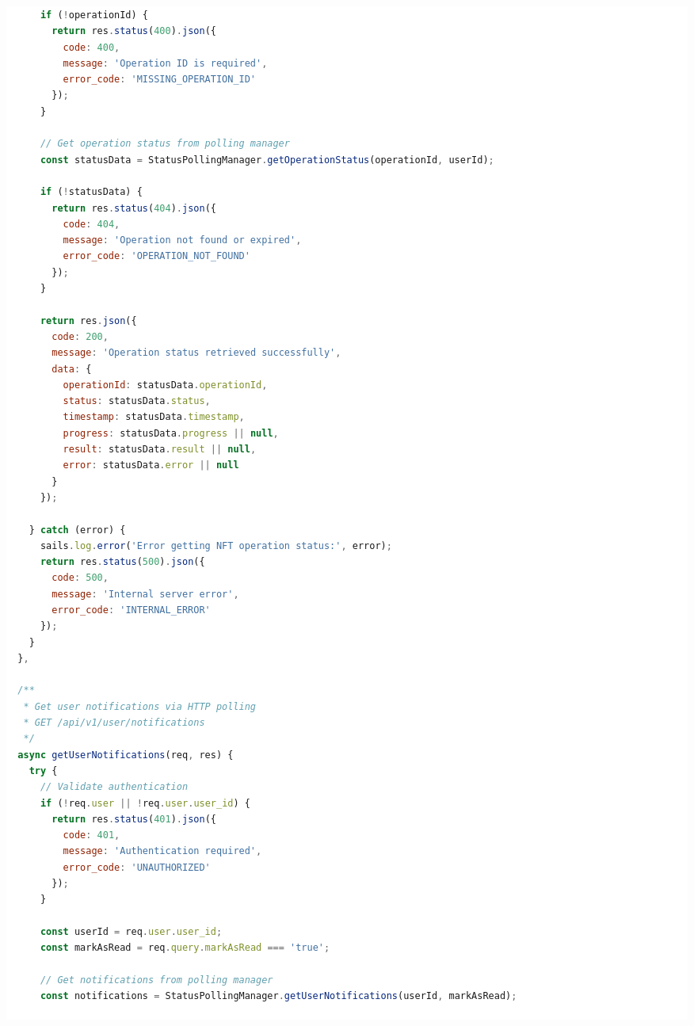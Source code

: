 ```javascript
      if (!operationId) {
        return res.status(400).json({
          code: 400,
          message: 'Operation ID is required',
          error_code: 'MISSING_OPERATION_ID'
        });
      }

      // Get operation status from polling manager
      const statusData = StatusPollingManager.getOperationStatus(operationId, userId);
      
      if (!statusData) {
        return res.status(404).json({
          code: 404,
          message: 'Operation not found or expired',
          error_code: 'OPERATION_NOT_FOUND'
        });
      }

      return res.json({
        code: 200,
        message: 'Operation status retrieved successfully',
        data: {
          operationId: statusData.operationId,
          status: statusData.status,
          timestamp: statusData.timestamp,
          progress: statusData.progress || null,
          result: statusData.result || null,
          error: statusData.error || null
        }
      });
      
    } catch (error) {
      sails.log.error('Error getting NFT operation status:', error);
      return res.status(500).json({
        code: 500,
        message: 'Internal server error',
        error_code: 'INTERNAL_ERROR'
      });
    }
  },

  /**
   * Get user notifications via HTTP polling
   * GET /api/v1/user/notifications
   */
  async getUserNotifications(req, res) {
    try {
      // Validate authentication
      if (!req.user || !req.user.user_id) {
        return res.status(401).json({
          code: 401,
          message: 'Authentication required',
          error_code: 'UNAUTHORIZED'
        });
      }

      const userId = req.user.user_id;
      const markAsRead = req.query.markAsRead === 'true';

      // Get notifications from polling manager
      const notifications = StatusPollingManager.getUserNotifications(userId, markAsRead);
      
```